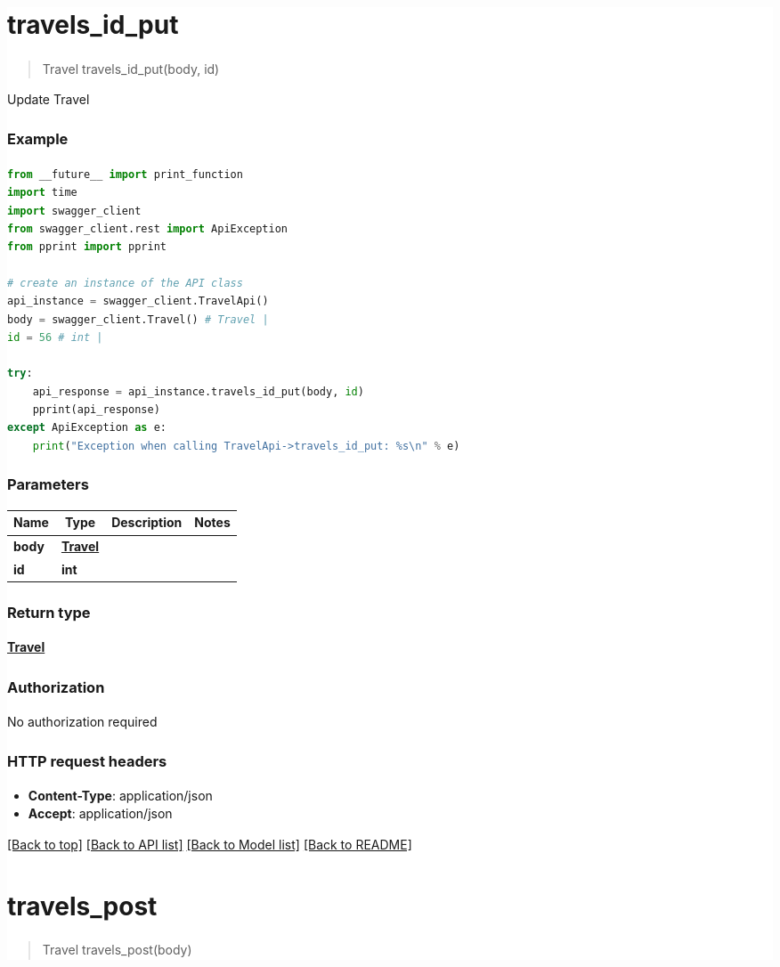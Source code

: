 # **travels_id_put**
> Travel travels_id_put(body, id)



Update Travel

### Example
```python
from __future__ import print_function
import time
import swagger_client
from swagger_client.rest import ApiException
from pprint import pprint

# create an instance of the API class
api_instance = swagger_client.TravelApi()
body = swagger_client.Travel() # Travel | 
id = 56 # int | 

try:
    api_response = api_instance.travels_id_put(body, id)
    pprint(api_response)
except ApiException as e:
    print("Exception when calling TravelApi->travels_id_put: %s\n" % e)
```

### Parameters

Name | Type | Description  | Notes
------------- | ------------- | ------------- | -------------
 **body** | [**Travel**](Travel.md)|  | 
 **id** | **int**|  | 

### Return type

[**Travel**](Travel.md)

### Authorization

No authorization required

### HTTP request headers

 - **Content-Type**: application/json
 - **Accept**: application/json

[[Back to top]](#) [[Back to API list]](../README.md#documentation-for-api-endpoints) [[Back to Model list]](../README.md#documentation-for-models) [[Back to README]](../README.md)

# **travels_post**
> Travel travels_post(body)
